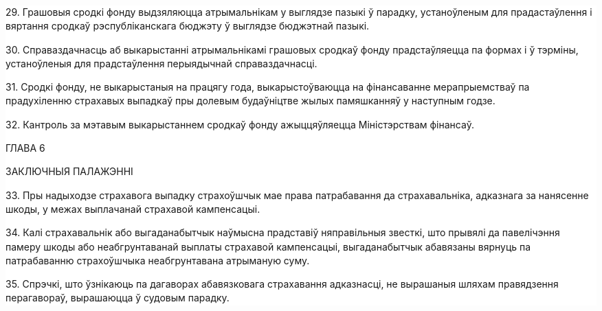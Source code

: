 29\. Грашовыя сродкі фонду выдзяляюцца атрымальнікам у выглядзе пазыкі ў
парадку, устаноўленым для прадастаўлення і вяртання сродкаў
рэспубліканскага бюджэту ў выглядзе бюджэтнай пазыкі.

30\. Справаздачнасць аб выкарыстанні атрымальнікамі грашовых сродкаў
фонду прадстаўляецца па формах і ў тэрміны, устаноўленыя для
прадстаўлення перыядычнай справаздачнасці.

31\. Сродкі фонду, не выкарыстаныя на працягу года, выкарыстоўваюцца на
фінансаванне мерапрыемстваў па прадухіленню страхавых выпадкаў пры
долевым будаўніцтве жылых памяшканняў у наступным годзе.

32\. Кантроль за мэтавым выкарыстаннем сродкаў фонду ажыццяўляецца
Міністэрствам фінансаў.

ГЛАВА 6

ЗАКЛЮЧНЫЯ ПАЛАЖЭННI

33\. Пры надыходзе страхавога выпадку страхоўшчык мае права патрабавання
да страхавальніка, адказнага за нанясенне шкоды, у межах выплачанай
страхавой кампенсацыі.

34\. Калі страхавальнік або выгаданабытчык наўмысна прадставіў
няправільныя звесткі, што прывялі да павелічэння памеру шкоды
або неабгрунтаванай выплаты страхавой кампенсацыі, выгаданабытчык
абавязаны вярнуць па патрабаванню страхоўшчыка неабгрунтавана
атрыманую суму.

35\. Спрэчкі, што ўзнікаюць па дагаворах абавязковага страхавання
адказнасці, не вырашаныя шляхам правядзення перагавораў,
вырашаюцца ў судовым парадку.
